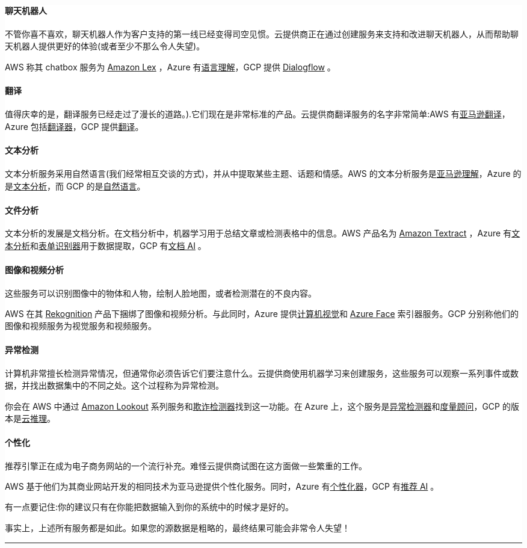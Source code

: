 #### 聊天机器人

不管你喜不喜欢，聊天机器人作为客户支持的第一线已经变得司空见惯。云提供商正在通过创建服务来支持和改进聊天机器人，从而帮助聊天机器人提供更好的体验(或者至少不那么令人失望)。

AWS 称其 chatbox 服务为 [Amazon Lex](https://aws.amazon.com/lex/) ，Azure 有[语言理解](https://azure.microsoft.com/en-us/services/cognitive-services/conversational-language-understanding/)，GCP 提供 [Dialogflow](https://cloud.google.com/dialogflow) 。

#### 翻译

值得庆幸的是，翻译服务已经走过了漫长的道路。).它们现在是非常标准的产品。云提供商翻译服务的名字非常简单:AWS 有[亚马逊翻译](https://docs.aws.amazon.com/translate/latest/dg/what-is.html)，Azure 包括[翻译器](https://docs.microsoft.com/en-us/azure/cognitive-services/translator/translator-overview)，GCP 提供[翻译](https://cloud.google.com/translate)。

#### 文本分析

文本分析服务采用自然语言(我们经常相互交谈的方式)，并从中提取某些主题、话题和情感。AWS 的文本分析服务是[亚马逊理解](https://aws.amazon.com/comprehend/)，Azure 的是[文本分析](https://azure.microsoft.com/en-us/services/cognitive-services/text-analytics/)，而 GCP 的是[自然语言](https://cloud.google.com/natural-language/docs)。

#### 文件分析

文本分析的发展是文档分析。在文档分析中，机器学习用于总结文章或检测表格中的信息。AWS 产品名为 [Amazon Textract](https://aws.amazon.com/textract/) ，Azure 有[文本分析](https://azure.microsoft.com/en-us/services/cognitive-services/text-analytics/)和[表单识别器](https://azure.microsoft.com/en-us/services/form-recognizer/)用于数据提取，GCP 有[文档 AI](https://cloud.google.com/document-ai) 。

#### 图像和视频分析

这些服务可以识别图像中的物体和人物，绘制人脸地图，或者检测潜在的不良内容。

AWS 在其 [Rekognition](https://docs.aws.amazon.com/rekognition/latest/dg/what-is.html) 产品下捆绑了图像和视频分析。与此同时，Azure 提供[计算机视觉](https://azure.microsoft.com/en-us/services/cognitive-services/computer-vision/)和 [Azure Face](https://docs.microsoft.com/en-us/azure/cognitive-services/face/overview) 索引器服务。GCP 分别称他们的图像和视频服务为视觉服务和视频服务。

#### 异常检测

计算机非常擅长检测异常情况，但通常你必须告诉它们要注意什么。云提供商使用机器学习来创建服务，这些服务可以观察一系列事件或数据，并找出数据集中的不同之处。这个过程称为异常检测。

你会在 AWS 中通过 [Amazon Lookout](https://aws.amazon.com/lookout-for-metrics/) 系列服务和[欺诈检测器](https://aws.amazon.com/fraud-detector/)找到这一功能。在 Azure 上，这个服务是[异常检测器](https://azure.microsoft.com/en-us/services/cognitive-services/anomaly-detector/)和[度量顾问](https://azure.microsoft.com/en-us/services/metrics-advisor/)，GCP 的版本是[云推理](https://cloud.google.com/inference)。

#### 个性化

推荐引擎正在成为电子商务网站的一个流行补充。难怪云提供商试图在这方面做一些繁重的工作。

AWS 基于他们为其商业网站开发的相同技术为亚马逊提供个性化服务。同时，Azure 有[个性化器](https://azure.microsoft.com/en-us/services/cognitive-services/personalizer/)，GCP 有[推荐 AI](https://cloud.google.com/recommendations) 。

有一点要记住:你的建议只有在你能把数据输入到你的系统中的时候才是好的。

事实上，上述所有服务都是如此。如果您的源数据是粗略的，最终结果可能会非常令人失望！

* * *
